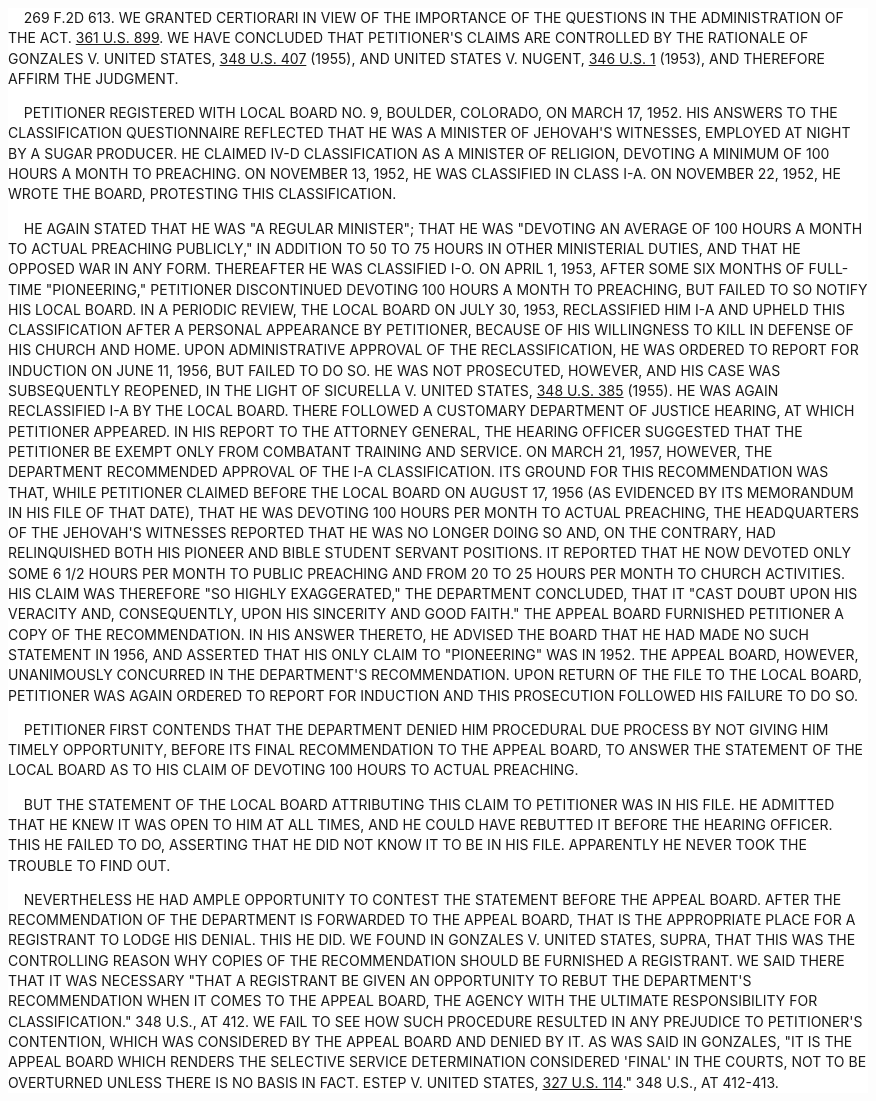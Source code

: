     269 F.2D 613.  WE GRANTED CERTIORARI IN VIEW OF THE IMPORTANCE OF THE QUESTIONS IN THE ADMINISTRATION OF THE ACT.  [361 U.S. 899][/us/courts/scotus/usReporter/361/899].  WE HAVE CONCLUDED THAT PETITIONER'S CLAIMS ARE CONTROLLED BY THE RATIONALE OF GONZALES V. UNITED STATES, [348 U.S. 407][/us/courts/scotus/usReporter/348/407] (1955), AND UNITED STATES V. NUGENT, [346 U.S. 1][/us/courts/scotus/usReporter/346/1] (1953), AND THEREFORE AFFIRM THE JUDGMENT.

    PETITIONER REGISTERED WITH LOCAL BOARD NO. 9, BOULDER, COLORADO, ON MARCH 17, 1952.  HIS ANSWERS TO THE CLASSIFICATION QUESTIONNAIRE REFLECTED THAT HE WAS A MINISTER OF JEHOVAH'S WITNESSES, EMPLOYED AT NIGHT BY A SUGAR PRODUCER.  HE CLAIMED IV-D CLASSIFICATION AS A MINISTER OF RELIGION, DEVOTING A MINIMUM OF 100 HOURS A MONTH TO PREACHING.  ON NOVEMBER 13, 1952, HE WAS CLASSIFIED IN CLASS I-A.  ON NOVEMBER 22, 1952, HE WROTE THE BOARD, PROTESTING THIS CLASSIFICATION.

    HE AGAIN STATED THAT HE WAS "A REGULAR MINISTER"; THAT HE WAS "DEVOTING AN AVERAGE OF 100 HOURS A MONTH TO ACTUAL PREACHING PUBLICLY," IN ADDITION TO 50 TO 75 HOURS IN OTHER MINISTERIAL DUTIES, AND THAT HE OPPOSED WAR IN ANY FORM.  THEREAFTER HE WAS CLASSIFIED I-O.  ON APRIL 1, 1953, AFTER SOME SIX MONTHS OF FULL-TIME "PIONEERING," PETITIONER DISCONTINUED DEVOTING 100 HOURS A MONTH TO PREACHING, BUT FAILED TO SO NOTIFY HIS LOCAL BOARD.  IN A PERIODIC REVIEW, THE LOCAL BOARD ON JULY 30, 1953, RECLASSIFIED HIM I-A AND UPHELD THIS CLASSIFICATION AFTER A PERSONAL APPEARANCE BY PETITIONER, BECAUSE OF HIS WILLINGNESS TO KILL IN DEFENSE OF HIS CHURCH AND HOME.  UPON ADMINISTRATIVE APPROVAL OF THE RECLASSIFICATION, HE WAS ORDERED TO REPORT FOR INDUCTION ON JUNE 11, 1956, BUT FAILED TO DO SO.  HE WAS NOT PROSECUTED, HOWEVER, AND HIS CASE WAS SUBSEQUENTLY REOPENED, IN THE LIGHT OF SICURELLA V. UNITED STATES, [348 U.S. 385][/us/courts/scotus/usReporter/348/385] (1955).  HE WAS AGAIN RECLASSIFIED I-A BY THE LOCAL BOARD.  THERE FOLLOWED A CUSTOMARY DEPARTMENT OF JUSTICE HEARING, AT WHICH PETITIONER APPEARED.  IN HIS REPORT TO THE ATTORNEY GENERAL, THE HEARING OFFICER SUGGESTED THAT THE PETITIONER BE EXEMPT ONLY FROM COMBATANT TRAINING AND SERVICE.  ON MARCH 21, 1957, HOWEVER, THE DEPARTMENT RECOMMENDED APPROVAL OF THE I-A CLASSIFICATION.  ITS GROUND FOR THIS RECOMMENDATION WAS THAT, WHILE PETITIONER CLAIMED BEFORE THE LOCAL BOARD ON AUGUST 17, 1956 (AS EVIDENCED BY ITS MEMORANDUM IN HIS FILE OF THAT DATE), THAT HE WAS DEVOTING 100 HOURS PER MONTH TO ACTUAL PREACHING, THE HEADQUARTERS OF THE JEHOVAH'S WITNESSES REPORTED THAT HE WAS NO LONGER DOING SO AND, ON THE CONTRARY, HAD RELINQUISHED BOTH HIS PIONEER AND BIBLE STUDENT SERVANT POSITIONS.  IT REPORTED THAT HE NOW DEVOTED ONLY SOME 6 1/2 HOURS PER MONTH TO PUBLIC PREACHING AND FROM 20 TO 25 HOURS PER MONTH TO CHURCH ACTIVITIES.  HIS CLAIM WAS THEREFORE "SO HIGHLY EXAGGERATED," THE DEPARTMENT CONCLUDED, THAT IT "CAST DOUBT UPON HIS VERACITY AND, CONSEQUENTLY, UPON HIS SINCERITY AND GOOD FAITH."  THE APPEAL BOARD FURNISHED PETITIONER A COPY OF THE RECOMMENDATION.  IN HIS ANSWER THERETO, HE ADVISED THE BOARD THAT HE HAD MADE NO SUCH STATEMENT IN 1956, AND ASSERTED THAT HIS ONLY CLAIM TO "PIONEERING" WAS IN 1952.  THE APPEAL BOARD, HOWEVER, UNANIMOUSLY CONCURRED IN THE DEPARTMENT'S RECOMMENDATION.  UPON RETURN OF THE FILE TO THE LOCAL BOARD, PETITIONER WAS AGAIN ORDERED TO REPORT FOR INDUCTION AND THIS PROSECUTION FOLLOWED HIS FAILURE TO DO SO.

    PETITIONER FIRST CONTENDS THAT THE DEPARTMENT DENIED HIM PROCEDURAL DUE PROCESS BY NOT GIVING HIM TIMELY OPPORTUNITY, BEFORE ITS FINAL RECOMMENDATION TO THE APPEAL BOARD, TO ANSWER THE STATEMENT OF THE LOCAL BOARD AS TO HIS CLAIM OF DEVOTING 100 HOURS TO ACTUAL PREACHING.

    BUT THE STATEMENT OF THE LOCAL BOARD ATTRIBUTING THIS CLAIM TO PETITIONER WAS IN HIS FILE.  HE ADMITTED THAT HE KNEW IT WAS OPEN TO HIM AT ALL TIMES, AND HE COULD HAVE REBUTTED IT BEFORE THE HEARING OFFICER.  THIS HE FAILED TO DO, ASSERTING THAT HE DID NOT KNOW IT TO BE IN HIS FILE.  APPARENTLY HE NEVER TOOK THE TROUBLE TO FIND OUT.

    NEVERTHELESS HE HAD AMPLE OPPORTUNITY TO CONTEST THE STATEMENT BEFORE THE APPEAL BOARD.  AFTER THE RECOMMENDATION OF THE DEPARTMENT IS FORWARDED TO THE APPEAL BOARD, THAT IS THE APPROPRIATE PLACE FOR A REGISTRANT TO LODGE HIS DENIAL.  THIS HE DID.  WE FOUND IN GONZALES V. UNITED STATES, SUPRA, THAT THIS WAS THE CONTROLLING REASON WHY COPIES OF THE RECOMMENDATION SHOULD BE FURNISHED A REGISTRANT.  WE SAID THERE THAT IT WAS NECESSARY "THAT A REGISTRANT BE GIVEN AN OPPORTUNITY TO REBUT THE DEPARTMENT'S RECOMMENDATION WHEN IT COMES TO THE APPEAL BOARD, THE AGENCY WITH THE ULTIMATE RESPONSIBILITY FOR CLASSIFICATION."  348 U.S., AT 412.  WE FAIL TO SEE HOW SUCH PROCEDURE RESULTED IN ANY PREJUDICE TO PETITIONER'S CONTENTION, WHICH WAS CONSIDERED BY THE APPEAL BOARD AND DENIED BY IT.  AS WAS SAID IN GONZALES, "IT IS THE APPEAL BOARD WHICH RENDERS THE SELECTIVE SERVICE DETERMINATION CONSIDERED 'FINAL' IN THE COURTS, NOT TO BE OVERTURNED UNLESS THERE IS NO BASIS IN FACT.  ESTEP V. UNITED STATES, [327 U.S. 114][/us/courts/scotus/usReporter/327/114]."  348 U.S., AT 412-413.


[/us/courts/scotus/usReporter/364/59]: https://publicdocs.github.io/go/links?ns=uslm-x&ref=%2Fus%2Fcourts%2Fscotus%2FusReporter%2F364%2F59
[/us/stat/62/604]: https://publicdocs.github.io/go/links?ns=uslm&ref=%2Fus%2Fstat%2F62%2F604
[/us/usc/t50a/s462]: https://publicdocs.github.io/go/links?ns=uslm&ref=%2Fus%2Fusc%2Ft50a%2Fs462
[/us/courts/scotus/usReporter/361/899]: https://publicdocs.github.io/go/links?ns=uslm-x&ref=%2Fus%2Fcourts%2Fscotus%2FusReporter%2F361%2F899
[/us/courts/scotus/usReporter/348/407]: https://publicdocs.github.io/go/links?ns=uslm-x&ref=%2Fus%2Fcourts%2Fscotus%2FusReporter%2F348%2F407
[/us/courts/scotus/usReporter/346/1]: https://publicdocs.github.io/go/links?ns=uslm-x&ref=%2Fus%2Fcourts%2Fscotus%2FusReporter%2F346%2F1
[/us/courts/scotus/usReporter/348/385]: https://publicdocs.github.io/go/links?ns=uslm-x&ref=%2Fus%2Fcourts%2Fscotus%2FusReporter%2F348%2F385
[/us/courts/scotus/usReporter/327/114]: https://publicdocs.github.io/go/links?ns=uslm-x&ref=%2Fus%2Fcourts%2Fscotus%2FusReporter%2F327%2F114
[/us/courts/scotus/usReporter/327/114]: https://publicdocs.github.io/go/links?ns=uslm-x&ref=%2Fus%2Fcourts%2Fscotus%2FusReporter%2F327%2F114
[/us/courts/scotus/usReporter/346/1]: https://publicdocs.github.io/go/links?ns=uslm-x&ref=%2Fus%2Fcourts%2Fscotus%2FusReporter%2F346%2F1
[/us/courts/scotus/usReporter/348/385]: https://publicdocs.github.io/go/links?ns=uslm-x&ref=%2Fus%2Fcourts%2Fscotus%2FusReporter%2F348%2F385
[/us/cfr/2]: https://publicdocs.github.io/go/links?ns=uslm-x&ref=%2Fus%2Fcfr%2F2
[/us/courts/scotus/usReporter/348/375]: https://publicdocs.github.io/go/links?ns=uslm-x&ref=%2Fus%2Fcourts%2Fscotus%2FusReporter%2F348%2F375
[/us/cfr/2]: https://publicdocs.github.io/go/links?ns=uslm-x&ref=%2Fus%2Fcfr%2F2
[/us/courts/scotus/usReporter/304/1]: https://publicdocs.github.io/go/links?ns=uslm-x&ref=%2Fus%2Fcourts%2Fscotus%2FusReporter%2F304%2F1
[/us/stat/62/613]: https://publicdocs.github.io/go/links?ns=uslm&ref=%2Fus%2Fstat%2F62%2F613
[/us/usc/t50a/s456]: https://publicdocs.github.io/go/links?ns=uslm&ref=%2Fus%2Fusc%2Ft50a%2Fs456